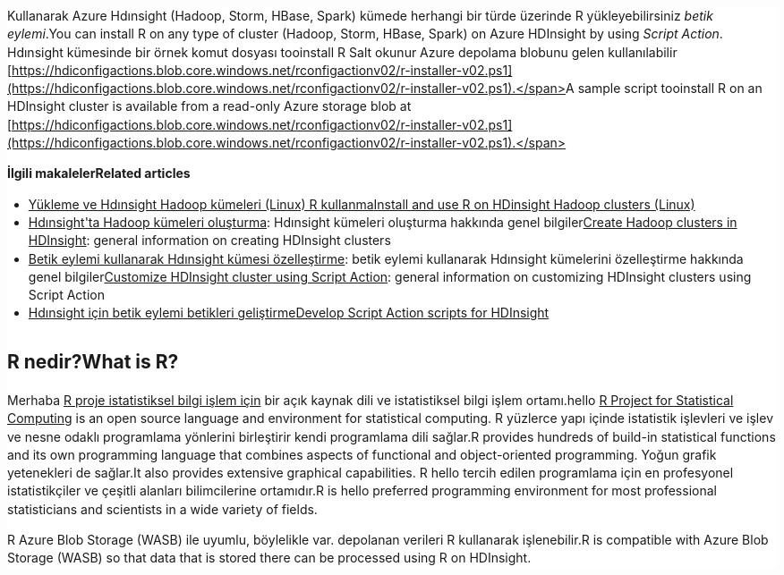 <span data-ttu-id="a4581-109">Kullanarak Azure Hdınsight (Hadoop, Storm, HBase, Spark) kümede herhangi bir türde üzerinde R yükleyebilirsiniz *betik eylemi*.</span><span class="sxs-lookup"><span data-stu-id="a4581-109">You can install R on any type of cluster (Hadoop, Storm, HBase, Spark) on Azure HDInsight by using *Script Action*.</span></span> <span data-ttu-id="a4581-110">Hdınsight kümesinde bir örnek komut dosyası tooinstall R Salt okunur Azure depolama blobunu gelen kullanılabilir [https://hdiconfigactions.blob.core.windows.net/rconfigactionv02/r-installer-v02.ps1](https://hdiconfigactions.blob.core.windows.net/rconfigactionv02/r-installer-v02.ps1).</span><span class="sxs-lookup"><span data-stu-id="a4581-110">A sample script tooinstall R on an HDInsight cluster is available from a read-only Azure storage blob at [https://hdiconfigactions.blob.core.windows.net/rconfigactionv02/r-installer-v02.ps1](https://hdiconfigactions.blob.core.windows.net/rconfigactionv02/r-installer-v02.ps1).</span></span>

<span data-ttu-id="a4581-111">**İlgili makaleler**</span><span class="sxs-lookup"><span data-stu-id="a4581-111">**Related articles**</span></span>

* [<span data-ttu-id="a4581-112">Yükleme ve Hdınsight Hadoop kümeleri (Linux) R kullanma</span><span class="sxs-lookup"><span data-stu-id="a4581-112">Install and use R on HDinsight Hadoop clusters (Linux)</span></span>](hdinsight-hadoop-r-scripts-linux.md)
* <span data-ttu-id="a4581-113">[Hdınsight'ta Hadoop kümeleri oluşturma](hdinsight-hadoop-provision-linux-clusters.md): Hdınsight kümeleri oluşturma hakkında genel bilgiler</span><span class="sxs-lookup"><span data-stu-id="a4581-113">[Create Hadoop clusters in HDInsight](hdinsight-hadoop-provision-linux-clusters.md): general information on creating HDInsight clusters</span></span>
* <span data-ttu-id="a4581-114">[Betik eylemi kullanarak Hdınsight kümesi özelleştirme][hdinsight-cluster-customize]: betik eylemi kullanarak Hdınsight kümelerini özelleştirme hakkında genel bilgiler</span><span class="sxs-lookup"><span data-stu-id="a4581-114">[Customize HDInsight cluster using Script Action][hdinsight-cluster-customize]: general information on customizing HDInsight clusters using Script Action</span></span>
* [<span data-ttu-id="a4581-115">Hdınsight için betik eylemi betikleri geliştirme</span><span class="sxs-lookup"><span data-stu-id="a4581-115">Develop Script Action scripts for HDInsight</span></span>](hdinsight-hadoop-script-actions.md)

## <a name="what-is-r"></a><span data-ttu-id="a4581-116">R nedir?</span><span class="sxs-lookup"><span data-stu-id="a4581-116">What is R?</span></span>
<span data-ttu-id="a4581-117">Merhaba <a href="http://www.r-project.org/" target="_blank">R proje istatistiksel bilgi işlem için</a> bir açık kaynak dili ve istatistiksel bilgi işlem ortamı.</span><span class="sxs-lookup"><span data-stu-id="a4581-117">hello <a href="http://www.r-project.org/" target="_blank">R Project for Statistical Computing</a> is an open source language and environment for statistical computing.</span></span> <span data-ttu-id="a4581-118">R yüzlerce yapı içinde istatistik işlevleri ve işlev ve nesne odaklı programlama yönlerini birleştirir kendi programlama dili sağlar.</span><span class="sxs-lookup"><span data-stu-id="a4581-118">R provides hundreds of build-in statistical functions and its own programming language that combines aspects of functional and object-oriented programming.</span></span> <span data-ttu-id="a4581-119">Yoğun grafik yetenekleri de sağlar.</span><span class="sxs-lookup"><span data-stu-id="a4581-119">It also provides extensive graphical capabilities.</span></span> <span data-ttu-id="a4581-120">R hello tercih edilen programlama için en profesyonel istatistikçiler ve çeşitli alanları bilimcilerine ortamıdır.</span><span class="sxs-lookup"><span data-stu-id="a4581-120">R is hello preferred programming environment for most professional statisticians and scientists in a wide variety of fields.</span></span>

<span data-ttu-id="a4581-121">R Azure Blob Storage (WASB) ile uyumlu, böylelikle var. depolanan verileri R kullanarak işlenebilir.</span><span class="sxs-lookup"><span data-stu-id="a4581-121">R is compatible with Azure Blob Storage (WASB) so that data that is stored there can be processed using R on HDInsight.</span></span>  


[powershell-install-configure]: /powershell/azureps-cmdlets-docs
[hdinsight-provision]: ../hdinsight-provision-clusters/
[hdinsight-cluster-customize]: hdinsight-hadoop-customize-cluster-linux.md
[hdinsight-install-spark]: hdinsight-apache-spark-jupyter-spark-sql.md